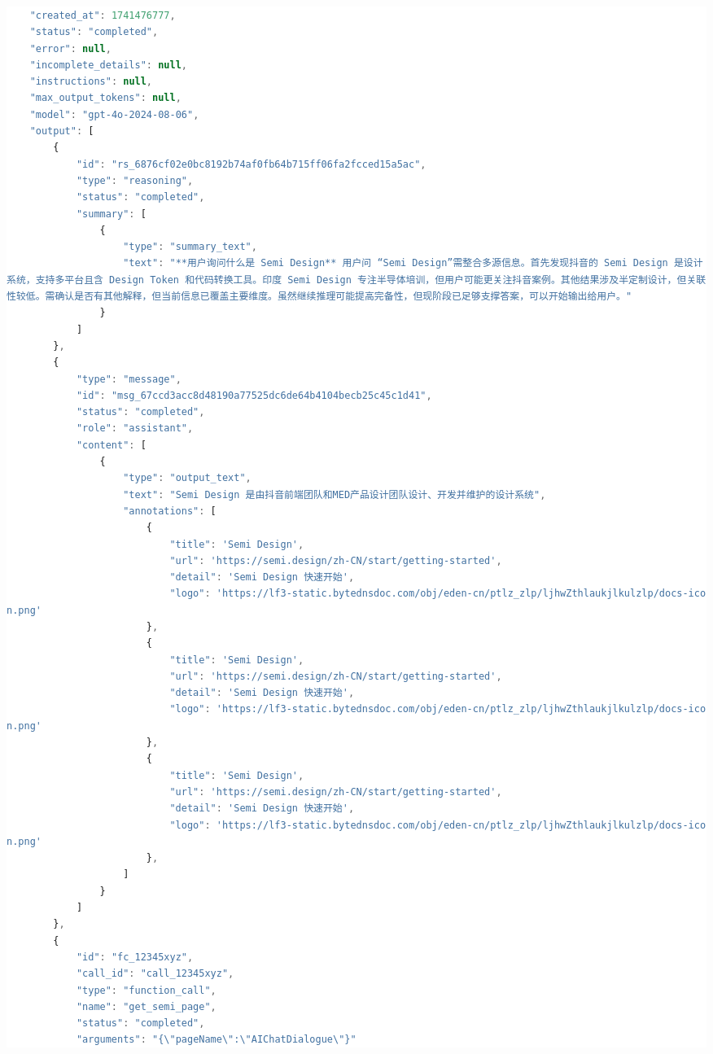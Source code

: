 ```jsx live=true noInline=true dir="column"
    "created_at": 1741476777,
    "status": "completed",
    "error": null,
    "incomplete_details": null,
    "instructions": null,
    "max_output_tokens": null,
    "model": "gpt-4o-2024-08-06",
    "output": [
        {
            "id": "rs_6876cf02e0bc8192b74af0fb64b715ff06fa2fcced15a5ac",
            "type": "reasoning",
            "status": "completed",
            "summary": [
                {
                    "type": "summary_text",
                    "text": "**用户询问什么是 Semi Design** 用户问 “Semi Design”需整合多源信息。首先发现抖音的 Semi Design 是设计系统，支持多平台且含 Design Token 和代码转换工具。印度 Semi Design 专注半导体培训，但用户可能更关注抖音案例。其他结果涉及半定制设计，但关联性较低。需确认是否有其他解释，但当前信息已覆盖主要维度。虽然继续推理可能提高完备性，但现阶段已足够支撑答案，可以开始输出给用户。"
                }
            ]
        },
        {
            "type": "message",
            "id": "msg_67ccd3acc8d48190a77525dc6de64b4104becb25c45c1d41",
            "status": "completed",
            "role": "assistant",
            "content": [
                {
                    "type": "output_text",
                    "text": "Semi Design 是由抖音前端团队和MED产品设计团队设计、开发并维护的设计系统",
                    "annotations": [
                        {
                            "title": 'Semi Design',
                            "url": 'https://semi.design/zh-CN/start/getting-started',
                            "detail": 'Semi Design 快速开始',
                            "logo": 'https://lf3-static.bytednsdoc.com/obj/eden-cn/ptlz_zlp/ljhwZthlaukjlkulzlp/docs-icon.png'
                        },
                        {
                            "title": 'Semi Design',
                            "url": 'https://semi.design/zh-CN/start/getting-started',
                            "detail": 'Semi Design 快速开始',
                            "logo": 'https://lf3-static.bytednsdoc.com/obj/eden-cn/ptlz_zlp/ljhwZthlaukjlkulzlp/docs-icon.png'
                        },
                        {
                            "title": 'Semi Design',
                            "url": 'https://semi.design/zh-CN/start/getting-started',
                            "detail": 'Semi Design 快速开始',
                            "logo": 'https://lf3-static.bytednsdoc.com/obj/eden-cn/ptlz_zlp/ljhwZthlaukjlkulzlp/docs-icon.png'
                        },
                    ]
                }
            ]
        },
        {
            "id": "fc_12345xyz",
            "call_id": "call_12345xyz",
            "type": "function_call",
            "name": "get_semi_page",
            "status": "completed",
            "arguments": "{\"pageName\":\"AIChatDialogue\"}"
```